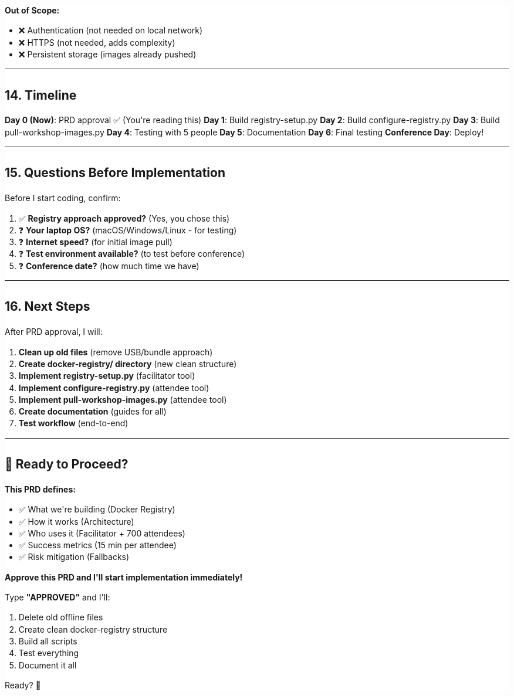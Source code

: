 **Out of Scope:**
- ❌ Authentication (not needed on local network)
- ❌ HTTPS (not needed, adds complexity)
- ❌ Persistent storage (images already pushed)

---

## 14. Timeline

**Day 0 (Now)**: PRD approval ✅ (You're reading this)
**Day 1**: Build registry-setup.py
**Day 2**: Build configure-registry.py
**Day 3**: Build pull-workshop-images.py
**Day 4**: Testing with 5 people
**Day 5**: Documentation
**Day 6**: Final testing
**Conference Day**: Deploy!

---

## 15. Questions Before Implementation

Before I start coding, confirm:

1. ✅ **Registry approach approved?** (Yes, you chose this)
2. ❓ **Your laptop OS?** (macOS/Windows/Linux - for testing)
3. ❓ **Internet speed?** (for initial image pull)
4. ❓ **Test environment available?** (to test before conference)
5. ❓ **Conference date?** (how much time we have)

---

## 16. Next Steps

After PRD approval, I will:

1. **Clean up old files** (remove USB/bundle approach)
2. **Create docker-registry/ directory** (new clean structure)
3. **Implement registry-setup.py** (facilitator tool)
4. **Implement configure-registry.py** (attendee tool)
5. **Implement pull-workshop-images.py** (attendee tool)
6. **Create documentation** (guides for all)
7. **Test workflow** (end-to-end)

---

## 🎯 Ready to Proceed?

**This PRD defines:**
- ✅ What we're building (Docker Registry)
- ✅ How it works (Architecture)
- ✅ Who uses it (Facilitator + 700 attendees)
- ✅ Success metrics (15 min per attendee)
- ✅ Risk mitigation (Fallbacks)

**Approve this PRD and I'll start implementation immediately!**

Type **"APPROVED"** and I'll:
1. Delete old offline files
2. Create clean docker-registry structure
3. Build all scripts
4. Test everything
5. Document it all

Ready? 🚀
